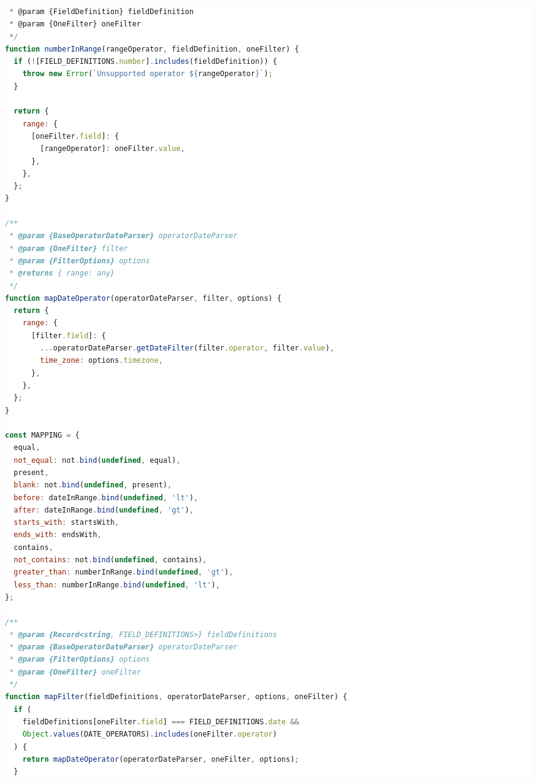 ```javascript
 * @param {FieldDefinition} fieldDefinition
 * @param {OneFilter} oneFilter
 */
function numberInRange(rangeOperator, fieldDefinition, oneFilter) {
  if (![FIELD_DEFINITIONS.number].includes(fieldDefinition)) {
    throw new Error(`Unsupported operator ${rangeOperator}`);
  }

  return {
    range: {
      [oneFilter.field]: {
        [rangeOperator]: oneFilter.value,
      },
    },
  };
}

/**
 * @param {BaseOperatorDateParser} operatorDateParser
 * @param {OneFilter} filter
 * @param {FilterOptions} options
 * @returns { range: any}
 */
function mapDateOperator(operatorDateParser, filter, options) {
  return {
    range: {
      [filter.field]: {
        ...operatorDateParser.getDateFilter(filter.operator, filter.value),
        time_zone: options.timezone,
      },
    },
  };
}

const MAPPING = {
  equal,
  not_equal: not.bind(undefined, equal),
  present,
  blank: not.bind(undefined, present),
  before: dateInRange.bind(undefined, 'lt'),
  after: dateInRange.bind(undefined, 'gt'),
  starts_with: startsWith,
  ends_with: endsWith,
  contains,
  not_contains: not.bind(undefined, contains),
  greater_than: numberInRange.bind(undefined, 'gt'),
  less_than: numberInRange.bind(undefined, 'lt'),
};

/**
 * @param {Record<string, FIELD_DEFINITIONS>} fieldDefinitions
 * @param {BaseOperatorDateParser} operatorDateParser
 * @param {FilterOptions} options
 * @param {OneFilter} oneFilter
 */
function mapFilter(fieldDefinitions, operatorDateParser, options, oneFilter) {
  if (
    fieldDefinitions[oneFilter.field] === FIELD_DEFINITIONS.date &&
    Object.values(DATE_OPERATORS).includes(oneFilter.operator)
  ) {
    return mapDateOperator(operatorDateParser, oneFilter, options);
  }

```